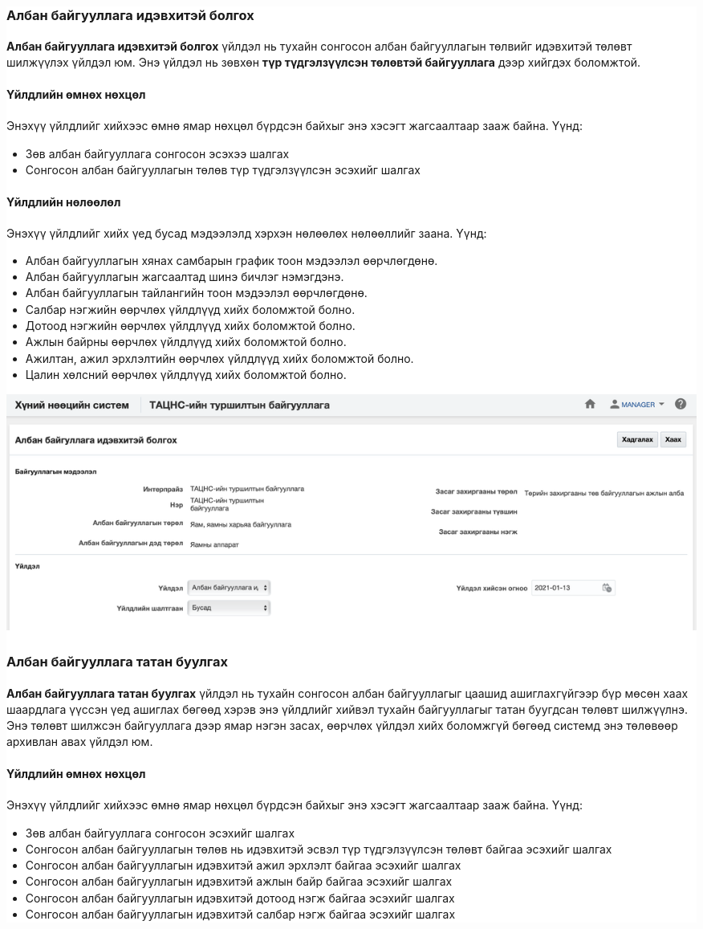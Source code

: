 
### Албан байгууллага идэвхитэй болгох

**Албан байгууллага идэвхитэй болгох** үйлдэл нь тухайн сонгосон албан байгууллагын төлвийг идэвхитэй төлөвт шилжүүлэх үйлдэл юм. Энэ үйлдэл нь зөвхөн **түр түдгэлзүүлсэн төлөвтэй байгууллага** дээр хийгдэх боломжтой.

#### Үйлдлийн өмнөх нөхцөл
  Энэхүү үйлдлийг хийхээс өмнө ямар нөхцөл бүрдсэн байхыг энэ хэсэгт жагсаалтаар зааж байна. Үүнд:
  - Зөв албан байгууллага сонгосон эсэхээ шалгах
  - Сонгосон албан байгууллагын төлөв түр түдгэлзүүлсэн эсэхийг шалгах

#### Үйлдлийн нөлөөлөл
  Энэхүү үйлдлийг хийх үед бусад мэдээлэлд хэрхэн нөлөөлөх нөлөөллийг заана. Үүнд:
  - Албан байгууллагын хянах самбарын график тоон мэдээлэл өөрчлөгдөнө.
  - Албан байгууллагын жагсаалтад шинэ бичлэг нэмэгдэнэ.
  - Албан байгууллагын тайлангийн тоон мэдээлэл өөрчлөгдөнө.
  - Салбар нэгжийн өөрчлөх үйлдлүүд хийх боломжтой болно.
  - Дотоод нэгжийн өөрчлөх үйлдлүүд хийх боломжтой болно.
  - Ажлын байрны өөрчлөх үйлдлүүд хийх боломжтой болно.
  - Ажилтан, ажил эрхлэлтийн өөрчлөх үйлдлүүд хийх боломжтой болно.
  - Цалин хөлсний өөрчлөх үйлдлүүд хийх боломжтой болно.

![](../assets/images/modules/legal_entities/action_activate.png)


### Албан байгууллага татан буулгах

**Албан байгууллага татан буулгах** үйлдэл нь тухайн сонгосон албан байгууллагыг цаашид ашиглахгүйгээр бүр мөсөн хаах шаардлага үүссэн үед ашиглах бөгөөд хэрэв энэ үйлдлийг хийвэл тухайн байгууллагыг татан буугдсан төлөвт шилжүүлнэ. Энэ төлөвт шилжсэн байгууллага дээр ямар нэгэн засах, өөрчлөх үйлдэл хийх боломжгүй бөгөөд системд энэ төлөвөөр архивлан авах үйлдэл юм.

#### Үйлдлийн өмнөх нөхцөл
  Энэхүү үйлдлийг хийхээс өмнө ямар нөхцөл бүрдсэн байхыг энэ хэсэгт жагсаалтаар зааж байна. Үүнд:
  - Зөв албан байгууллага сонгосон эсэхийг шалгах
  - Сонгосон албан байгууллагын төлөв нь идэвхитэй эсвэл түр түдгэлзүүлсэн төлөвт байгаа эсэхийг шалгах
  - Сонгосон албан байгууллагын идэвхитэй ажил эрхлэлт байгаа эсэхийг шалгах
  - Сонгосон албан байгууллагын идэвхитэй ажлын байр байгаа эсэхийг шалгах
  - Сонгосон албан байгууллагын идэвхитэй дотоод нэгж байгаа эсэхийг шалгах
  - Сонгосон албан байгууллагын идэвхитэй салбар нэгж байгаа эсэхийг шалгах
